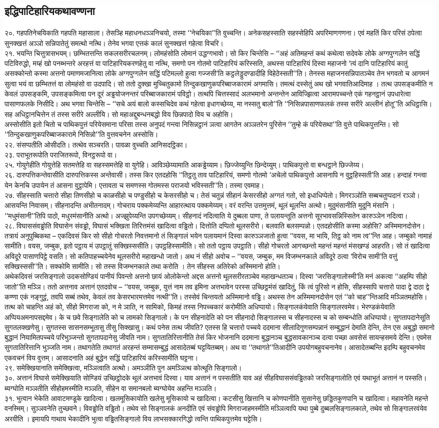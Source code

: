 
## इद्धिपाटिहारियकथावण्णना

२०. गहपतिनेचयिकाति गहपति महासाला। तेसञ्हि महाधनधञ्ञनिचयो, तस्मा ‘‘नेचयिका’’ति वुच्चन्ति। अनेकसहस्साति सहस्सेहिपि अपरिमाणगणना। एवं महतिं किर परिसं ठपेत्वा सुनक्खत्तं अञ्ञो सन्निपातेतुं समत्थो नत्थि। तेनेव भगवा एत्तकं कालं सुनक्खत्तं गहेत्वा विचरि।  
२१. भयन्ति चित्तुत्रासभयम्। छम्भितत्तन्ति सकलसरीरचलनम्। लोमहंसोति लोमानं उद्धग्गभावो। सो किर चिन्तेसि – ‘‘अहं अतिमहन्तं कथं कथेत्वा सदेवके लोके अग्गपुग्गलेन सद्धिं पटिविरुद्धो, मय्हं खो पनब्भन्तरे अरहत्तं वा पाटिहारियकरणहेतु वा नत्थि, समणो पन गोतमो पाटिहारियं करिस्सति, अथस्स पाटिहारियं दिस्वा महाजनो ‘त्वं दानि पाटिहारियं कातुं असक्कोन्तो कस्मा अत्तनो पमाणमजानित्वा लोके अग्गपुग्गलेन सद्धिं पटिमल्लो हुत्वा गज्जसी’ति कट्ठलेड्डुदण्डादीहि विहेठेस्सती’’ति। तेनस्स महाजनसन्निपातञ्चेव तेन भगवतो च आगमनं सुत्वा भयं वा छम्भितत्तं वा लोमहंसो वा उदपादि। सो ततो दुक्खा मुच्चितुकामो तिन्दुकखाणुकपरिब्बाजकारामं अगमासि। तमत्थं दस्सेतुं अथ खो भगवातिआदिमाह । तत्थ उपसङ्कमीति न केवलं उपसङ्कमि, उपसङ्कमित्वा पन दूरं अड्ढयोजनन्तरं परिब्बाजकारामं पविट्ठो। तत्थपि चित्तस्सादं अलभमानो अन्तन्तेन आविज्झित्वा आरामपच्चन्ते एकं गहनट्ठानं उपधारेत्वा पासाणफलके निसीदि। अथ भगवा चिन्तेसि – ‘‘सचे अयं बालो कस्सचिदेव कथं गहेत्वा इधागच्छेय्य, मा नस्सतु बालो’’ति ‘‘निसिन्नपासाणफलकं तस्स सरीरे अल्लीनं होतू’’ति अधिट्ठासि। सह अधिट्ठानचित्तेन तं तस्स सरीरे अल्लीयि। सो महाअद्दुबन्धनबद्धो विय छिन्नपादो विय च अहोसि।  
अस्सोसीति इतो चितो च पाथिकपुत्तं परियेसमाना परिसा तस्स अनुपदं गन्त्वा निसिन्नट्ठानं ञत्वा आगतेन अञ्ञतरेन पुरिसेन ‘‘तुम्हे कं परियेसथा’’ति वुत्ते पाथिकपुत्तन्ति। सो ‘‘तिन्दुकखाणुकपरिब्बाजकारामे निसिन्नो’’ति वुत्तवचनेन अस्सोसि।  
२२. संसप्पतीति ओसीदति। तत्थेव सञ्चरति। पावळा वुच्चति आनिसदट्ठिका।  
२३. पराभूतरूपोति पराजितरूपो, विनट्ठरूपो वा।  
२५. गोयुगेहीति गोयुत्तेहि सतमत्तेहि वा सहस्समत्तेहि वा युगेहि। आविञ्छेय्यामाति आकड्ढेय्याम। छिज्जेय्युन्ति छिन्देय्युम्। पाथिकपुत्तो वा बन्धट्ठाने छिज्जेय्य।  
२६. दारुपत्तिकन्तेवासीति दारुपत्तिकस्स अन्तेवासी। तस्स किर एतदहोसि ‘‘तिट्ठतु ताव पाटिहारियं, समणो गोतमो ‘अचेलो पाथिकपुत्तो आसनापि न वुट्ठहिस्सती’ति आह। हन्दाहं गन्त्वा येन केनचि उपायेन तं आसना वुट्ठापेमि। एत्तावता च समणस्स गोतमस्स पराजयो भविस्सती’’ति। तस्मा एवमाह।  
२७. सीहस्साति चत्तारो सीहा तिणसीहो च काळसीहो च पण्डुसीहो च केसरसीहो च। तेसं चतुन्नं सीहानं केसरसीहो अग्गतं गतो, सो इधाधिप्पेतो। मिगरञ्ञोति सब्बचतुप्पदानं रञ्ञो। आसयन्ति निवासम्। सीहनादन्ति अभीतनादम्। गोचराय पक्कमेय्यन्ति आहारत्थाय पक्कमेय्यम्। वरं वरन्ति उत्तमुत्तमं, थूलं थूलन्ति अत्थो। मुदुमंसानीति मुदूनि मंसानि । ‘‘मधुमंसानी’’तिपि पाठो, मधुरमंसानीति अत्थो। अज्झुपेय्यन्ति उपगच्छेय्यम्। सीहनादं नदित्वाति ये दुब्बला पाणा, ते पलायन्तूति अत्तनो सूरभावसन्निस्सितेन कारुञ्ञेन नदित्वा।  
२८. विघाससंवड्ढोति विघासेन संवड्ढो, विघासं भक्खिता तिरित्तमंसं खादित्वा वड्ढितो। दित्तोति दप्पितो थूलसरीरो। बलवाति बलसम्पन्नो। एतदहोसीति कस्मा अहोसि? अस्मिमानदोसेन।  
तत्रायं अनुपुब्बिकथा – एकदिवसं किर सो सीहो गोचरतो निवत्तमानो तं सिङ्गालं भयेन पलायमानं दिस्वा कारुञ्ञजातो हुत्वा ‘‘वयस, मा भायि, तिट्ठ को नाम त्व’’न्ति आह। जम्बुको नामाहं सामीति। वयस, जम्बुक, इतो पट्ठाय मं उपट्ठातुं सक्खिस्ससीति। उपट्ठहिस्सामीति। सो ततो पट्ठाय उपट्ठाति। सीहो गोचरतो आगच्छन्तो महन्तं महन्तं मंसखण्डं आहरति। सो तं खादित्वा अविदूरे पासाणपिट्ठे वसति। सो कतिपाहच्चयेनेव थूलसरीरो महाखन्धो जातो। अथ नं सीहो अवोच – ‘‘वयस, जम्बुक, मम विजम्भनकाले अविदूरे ठत्वा ‘विरोच सामी’ति वत्तुं सक्खिस्ससी’’ति। सक्कोमि सामीति। सो तस्स विजम्भनकाले तथा करोति । तेन सीहस्स अतिरेको अस्मिमानो होति।  
अथेकदिवसं जरसिङ्गालो उदकसोण्डियं पानीयं पिवन्तो अत्तनो छायं ओलोकेन्तो अद्दस अत्तनो थूलसरीरतञ्चेव महाखन्धतञ्च। दिस्वा ‘जरसिङ्गालोस्मी’ति मनं अकत्वा ‘‘अहम्पि सीहो जातो’’ति मञ्ञि। ततो अत्तनाव अत्तानं एतदवोच – ‘‘वयस, जम्बुक, युत्तं नाम तव इमिना अत्तभावेन परस्स उच्छिट्ठमंसं खादितुं, किं त्वं पुरिसो न होसि, सीहस्सापि चत्तारो पादा द्वे दाठा द्वे कण्णा एकं नङ्गुट्ठं, तवपि सब्बं तथेव, केवलं तव केसरभारमत्तमेव नत्थी’’ति। तस्सेवं चिन्तयतो अस्मिमानो वड्ढि। अथस्स तेन अस्मिमानदोसेन एतं ‘‘को चाह’’न्तिआदि मञ्ञितमहोसि। तत्थ को चाहन्ति अहं को, सीहो मिगराजा को, न मे ञाति, न सामिको, किमहं तस्स निपच्चकारं करोमीति अधिप्पायो। सिङ्गालकंयेवाति सिङ्गालरवमेव। भेरण्डकंयेवाति अप्पियअमनापसद्दमेव। के च छवे सिङ्गालेति को च लामको सिङ्गालो। के पन सीहनादेति को पन सीहनादो सिङ्गालस्स च सीहनादस्स च को सम्बन्धोति अधिप्पायो। सुगतापदानेसूति सुगतलक्खणेसु। सुगतस्स सासनसम्भूतासु तीसु सिक्खासु। कथं पनेस तत्थ जीवति? एतस्स हि चत्तारो पच्चये ददमाना सीलादिगुणसम्पन्नानं सम्बुद्धानं देमाति देन्ति, तेन एस अबुद्धो समानो बुद्धानं नियामितपच्चये परिभुञ्जन्तो सुगतापदानेसु जीवति नाम। सुगतातिरित्तानीति तेसं किर भोजनानि ददमाना बुद्धानञ्च बुद्धसावकानञ्च दत्वा पच्छा अवसेसं सायन्हसमये देन्ति। एवमेस सुगतातिरित्तानि भुञ्जति नाम। तथागतेति तथागतं अरहन्तं सम्मासम्बुद्धं आसादेतब्बं घट्टयितब्बम्। अथ वा ‘‘तथागते’’तिआदीनि उपयोगबहुवचनानेव। आसादेतब्बन्ति इदम्पि बहुवचनमेव एकवचनं विय वुत्तम्। आसादनाति अहं बुद्धेन सद्धिं पाटिहारियं करिस्सामीति घट्टना।  
२९. समेक्खियानाति समेक्खित्वा, मञ्ञित्वाति अत्थो। अमञ्ञीति पुन अमञ्ञित्थ कोत्थूति सिङ्गालो।  
३०. अत्तानं विघासे समेक्खियाति सोण्डियं उच्छिट्ठोदके थूलं अत्तभावं दिस्वा। याव अत्तानं न पस्सतीति याव अहं सीहविघाससंवड्ढितको जरसिङ्गालोति एवं यथाभूतं अत्तानं न पस्सति। ब्यग्घोति मञ्ञतीति सीहोहमस्मीति मञ्ञति, सीहेन वा समानबलो ब्यग्घोयेव अहन्ति मञ्ञति।  
३१. भुत्वान भेकेति आवाटमण्डूके खादित्वा। खलमूसिकायोति खलेसु मूसिकायो च खादित्वा। कटसीसु खित्तानि च कोणपानीति सुसानेसु छड्डितकुणपानि च खादित्वा। महावनेति महन्ते वनस्मिम्। सुञ्ञवनेति तुच्छवने। विवड्ढोति वड्ढितो। तथेव सो सिङ्गालकं अनदीति एवं संवड्ढोपि मिगराजाहमस्मीति मञ्ञित्वापि यथा पुब्बे दुब्बलसिङ्गालकाले, तथेव सो सिङ्गालरवंयेव अरवीति । इमायपि गाथाय भेकादीनि भुत्वा वड्ढितसिङ्गालो विय लाभसक्कारगिद्धो त्वन्ति पाथिकपुत्तमेव घट्टेसि।  